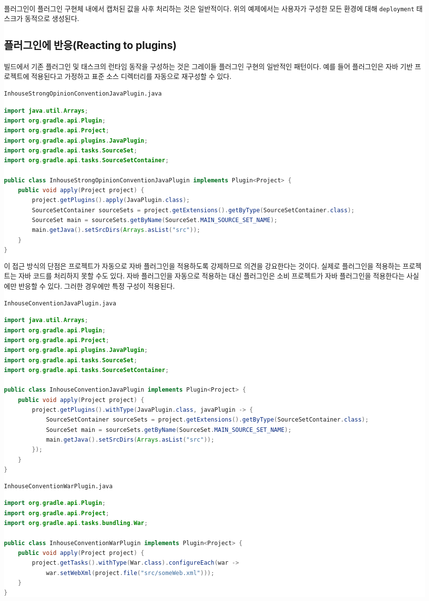 플러그인이 플러그인 구현체 내에서 캡처된 값을 사후 처리하는 것은 일반적이다. 위의 예제에서는 사용자가 구성한 모든 환경에 대해 `deployment` 태스크가 동적으로 생성된다.


## 플러그인에 반응(Reacting to plugins)
빌드에서 기존 플러그인 및 태스크의 런타임 동작을 구성하는 것은 그레이들 플러그인 구현의 일반적인 패턴이다. 예를 들어 플러그인은 자바 기반 프로젝트에 적용된다고 가정하고 표준 소스 디렉터리를 자동으로 재구성할 수 있다.

`InhouseStrongOpinionConventionJavaPlugin.java`
```java
import java.util.Arrays;
import org.gradle.api.Plugin;
import org.gradle.api.Project;
import org.gradle.api.plugins.JavaPlugin;
import org.gradle.api.tasks.SourceSet;
import org.gradle.api.tasks.SourceSetContainer;

public class InhouseStrongOpinionConventionJavaPlugin implements Plugin<Project> {
    public void apply(Project project) {
        project.getPlugins().apply(JavaPlugin.class);
        SourceSetContainer sourceSets = project.getExtensions().getByType(SourceSetContainer.class);
        SourceSet main = sourceSets.getByName(SourceSet.MAIN_SOURCE_SET_NAME);
        main.getJava().setSrcDirs(Arrays.asList("src"));
    }
}
```

이 접근 방식의 단점은 프로젝트가 자동으로 자바 플러그인을 적용하도록 강제하므로 의견을 강요한다는 것이다. 실제로 플러그인을 적용하는 프로젝트는 자바 코드를 처리하지 못할 수도 있다. 자바 플러그인을 자동으로 적용하는 대신 플러그인은 소비 프로젝트가 자바 플러그인을 적용한다는 사실에만 반응할 수 있다. 그러한 경우에만 특정 구성이 적용된다.

`InhouseConventionJavaPlugin.java`
```java
import java.util.Arrays;
import org.gradle.api.Plugin;
import org.gradle.api.Project;
import org.gradle.api.plugins.JavaPlugin;
import org.gradle.api.tasks.SourceSet;
import org.gradle.api.tasks.SourceSetContainer;

public class InhouseConventionJavaPlugin implements Plugin<Project> {
    public void apply(Project project) {
        project.getPlugins().withType(JavaPlugin.class, javaPlugin -> {
            SourceSetContainer sourceSets = project.getExtensions().getByType(SourceSetContainer.class);
            SourceSet main = sourceSets.getByName(SourceSet.MAIN_SOURCE_SET_NAME);
            main.getJava().setSrcDirs(Arrays.asList("src"));
        });
    }
}
```


`InhouseConventionWarPlugin.java`
```java
import org.gradle.api.Plugin;
import org.gradle.api.Project;
import org.gradle.api.tasks.bundling.War;

public class InhouseConventionWarPlugin implements Plugin<Project> {
    public void apply(Project project) {
        project.getTasks().withType(War.class).configureEach(war ->
            war.setWebXml(project.file("src/someWeb.xml")));
    }
}
```
